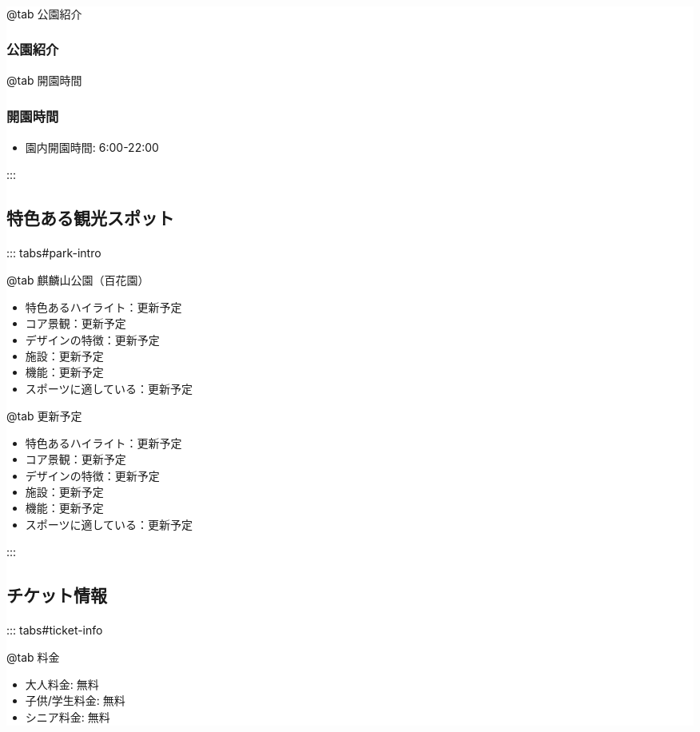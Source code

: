 @tab 公園紹介
### 公園紹介
@tab 開園時間
### 開園時間
- 園内開園時間: 6:00-22:00

:::

## 特色ある観光スポット

::: tabs#park-intro

@tab 麒麟山公園（百花園）
<ImageCard
image="https://cgj.sz.gov.cn/images/index20230710_1.png"
    title="麒麟山公園（百花園）"
    description=""
    date=""
    author="深セン政府オンライン"
/>


- 特色あるハイライト：更新予定
- コア景観：更新予定
- デザインの特徴：更新予定
- 施設：更新予定
- 機能：更新予定
- スポーツに適している：更新予定

@tab 更新予定
<ImageCard
image="https://cgj.sz.gov.cn/images/index20230710_1.png"
    title="麒麟山公園（百花園）"
    description=""
    date=""
    author="深セン政府オンライン"
/>


- 特色あるハイライト：更新予定
- コア景観：更新予定
- デザインの特徴：更新予定
- 施設：更新予定
- 機能：更新予定
- スポーツに適している：更新予定

:::

## チケット情報

::: tabs#ticket-info

@tab 料金
- 大人料金: 無料
- 子供/学生料金: 無料
- シニア料金: 無料
